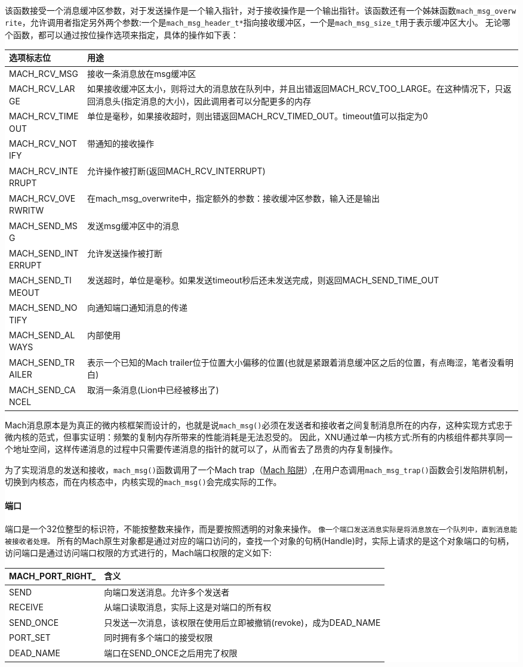 该函数接受一个消息缓冲区参数，对于发送操作是一个输入指针，对于接收操作是一个输出指针。该函数还有一个姊妹函数`mach_msg_overwrite`，允许调用者指定另外两个参数:一个是`mach_msg_header_t*`指向接收缓冲区，一个是`mach_msg_size_t`用于表示缓冲区大小。
无论哪个函数，都可以通过按位操作选项来指定，具体的操作如下表：

| 选项标志位 | 用途 |
| :------ | :------ |
| MACH_RCV_MSG | 接收一条消息放在msg缓冲区 |
| MACH_RCV_LARGE | 如果接收缓冲区太小，则将过大的消息放在队列中，并且出错返回MACH_RCV_TOO_LARGE。在这种情况下，只返回消息头(指定消息的大小)，因此调用者可以分配更多的内存 |
| MACH_RCV_TIMEOUT | 单位是毫秒，如果接收超时，则出错返回MACH_RCV_TIMED_OUT。timeout值可以指定为0 |
| MACH_RCV_NOTIFY | 带通知的接收操作 |
| MACH_RCV_INTERRUPT | 允许操作被打断(返回MACH_RCV_INTERRUPT) |
| MACH_RCV_OVERWRITW | 在mach_msg_overwrite中，指定额外的参数：接收缓冲区参数，输入还是输出 |
| MACH_SEND_MSG | 发送msg缓冲区中的消息 |
| MACH_SEND_INTERRUPT | 允许发送操作被打断 |
| MACH_SEND_TIMEOUT | 发送超时，单位是毫秒。如果发送timeout秒后还未发送完成，则返回MACH_SEND_TIME_OUT |
| MACH_SEND_NOTIFY | 向通知端口通知消息的传递 
| MACH_SEND_ALWAYS | 内部使用 |
| MACH_SEND_TRAILER | 表示一个已知的Mach trailer位于位置大小偏移的位置(也就是紧跟着消息缓冲区之后的位置，有点晦涩，笔者没看明白) |
| MACH_SEND_CANCEL | 取消一条消息(Lion中已经被移出了) |
Mach消息原本是为真正的微内核框架而设计的，也就是说`mach_msg()`必须在发送者和接收者之间复制消息所在的内存，这种实现方式忠于微内核的范式，但事实证明：频繁的复制内存所带来的性能消耗是无法忍受的。
因此，XNU通过单一内核方式:所有的内核组件都共享同一个地址空间，这样传递消息的过程中只需要传递消息的指针的就可以了，从而省去了昂贵的内存复制操作。

为了实现消息的发送和接收，`mach_msg()`函数调用了一个Mach trap（[Mach 陷阱](http://www.kobeluo.com/TECH/2018/10/31/mach-trap/)）,在用户态调用`mach_msg_trap()`函数会引发陷阱机制，切换到内核态，而在内核态中，内核实现的`mach_msg()`会完成实际的工作。

#### 端口
端口是一个32位整型的标识符，不能按整数来操作，而是要按照透明的对象来操作。
``
像一个端口发送消息实际是将消息放在一个队列中，直到消息能被接收者处理。
``
所有的Mach原生对象都是通过对应的端口访问的，查找一个对象的句柄(Handle)时，实际上请求的是这个对象端口的句柄，访问端口是通过访问端口权限的方式进行的，Mach端口权限的定义如下:

| MACH_PORT_RIGHT_ | 含义 |
| :------ | :------ |
| SEND | 向端口发送消息。允许多个发送者 |
| RECEIVE | 从端口读取消息，实际上这是对端口的所有权 |
| SEND_ONCE | 只发送一次消息，该权限在使用后立即被撤销(revoke)，成为DEAD_NAME |
| PORT_SET | 同时拥有多个端口的接受权限 |
| DEAD_NAME | 端口在SEND_ONCE之后用完了权限 |
